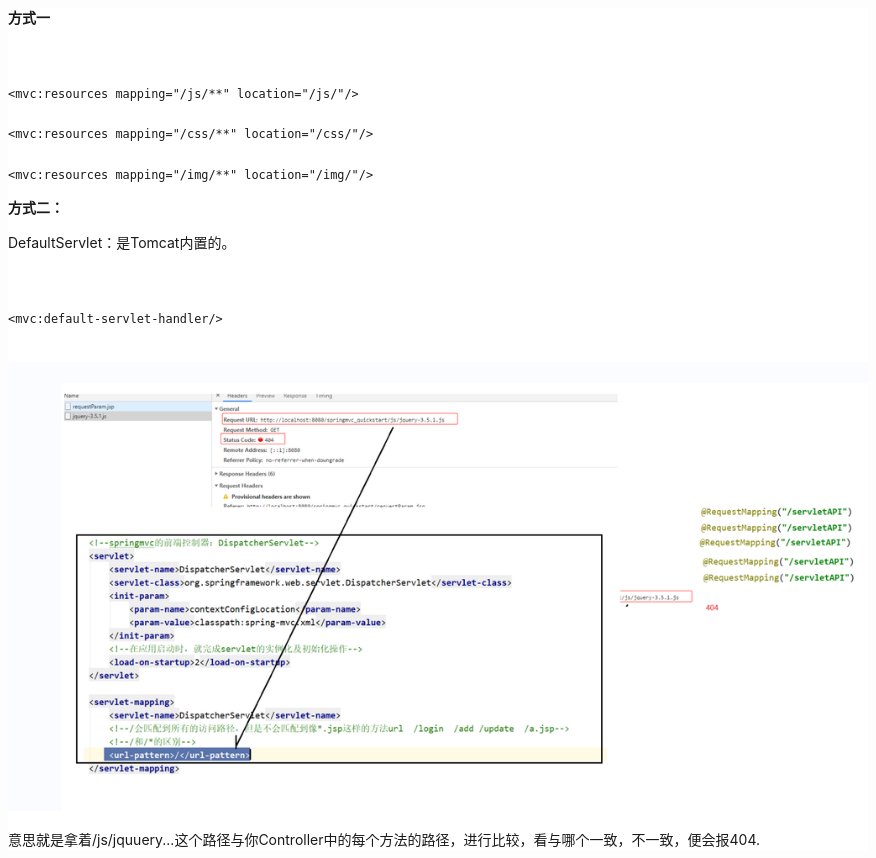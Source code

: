 **方式一**

```
 

<mvc:resources mapping="/js/**" location="/js/"/> 

<mvc:resources mapping="/css/**" location="/css/"/> 

<mvc:resources mapping="/img/**" location="/img/"/> 
```

**方式二：**

DefaultServlet：是Tomcat内置的。

```
 

<mvc:default-servlet-handler/>


```

![image-20220627165118144](SpringMVC基本应用.assets/image-20220627165118144.png)

意思就是拿着/js/jquuery...这个路径与你Controller中的每个方法的路径，进行比较，看与哪个一致，不一致，便会报404.